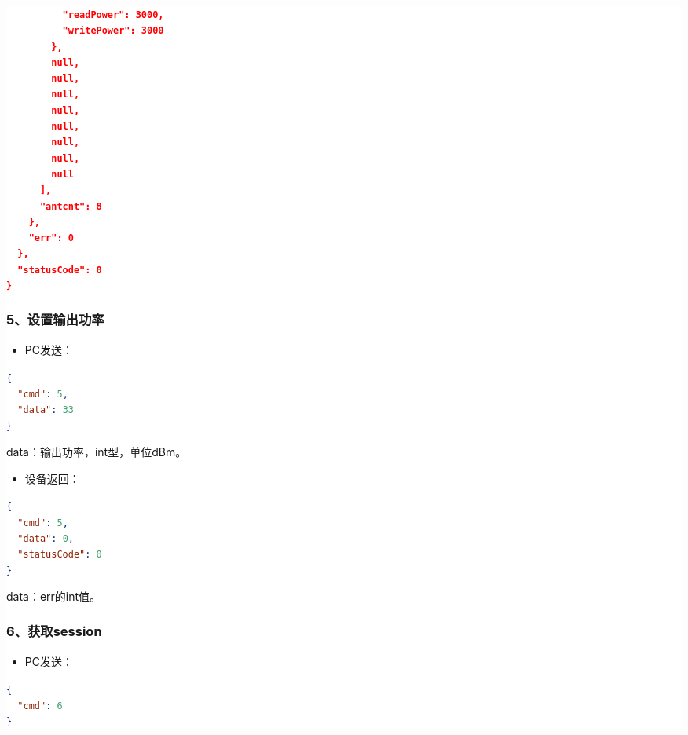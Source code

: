 ```json
          "readPower": 3000,
          "writePower": 3000
        },
        null,
        null,
        null,
        null,
        null,
        null,
        null,
        null
      ],
      "antcnt": 8
    },
    "err": 0
  },
  "statusCode": 0
}
```

### 5、设置输出功率

- PC发送：

```json
{
  "cmd": 5,
  "data": 33
}
```

data：输出功率，int型，单位dBm。

- 设备返回：

```json
{
  "cmd": 5,
  "data": 0,
  "statusCode": 0
}
```

data：err的int值。

### 6、获取session

- PC发送：

```json
{
  "cmd": 6
}
```
